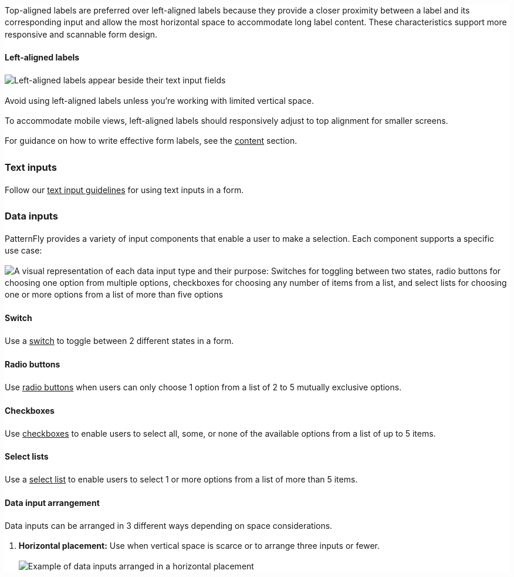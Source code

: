 Top-aligned labels are preferred over left-aligned labels because they provide a closer proximity between a label and its corresponding input and allow the most horizontal space to accommodate long label content. These characteristics support more responsive and scannable form design.

#### Left-aligned labels

<img src="./img/left-labels.png" alt="Left-aligned labels appear beside their text input fields" width="323"/>

Avoid using left-aligned labels unless you’re working with limited vertical space. 

To accommodate mobile views, left-aligned labels should responsively adjust to top alignment for smaller screens.

For guidance on how to write effective form labels, see the [content](#content-considerations) section.

### Text inputs

Follow our [text input guidelines](/components/text-input/design-guidelines) for using text inputs in a form.


### Data inputs

PatternFly provides a variety of input components that enable a user to make a selection. Each component supports a specific use case:

<img src="./img/data-inputs.png" alt="A visual representation of each data input type and their purpose: Switches for toggling between two states, radio buttons for choosing one option from multiple options, checkboxes for choosing any number of items from a list, and select lists for choosing one or more options from a list of more than five options" width="804"/>


#### Switch

Use a [switch](/components/switch/design-guidelines) to toggle between 2 different states in a form.

#### Radio buttons

Use [radio buttons](/components/radio/design-guidelines) when users can only choose 1 option from a list of 2 to 5 mutually exclusive options.  

#### Checkboxes

Use [checkboxes](/components/checkbox/design-guidelines) to enable users to select all, some, or none of the available options from a list of up to 5 items.

#### Select lists

Use a [select list](/components/select/design-guidelines) to enable users to select 1 or more options from a list of more than 5 items.

#### Data input arrangement

Data inputs can be arranged in 3 different ways depending on space considerations.

1. **Horizontal placement:** Use when vertical space is scarce or to arrange three inputs or fewer.

    <img src="./img/horizontal-list.png" alt="Example of data inputs arranged in a horizontal placement" width="466"/>
    